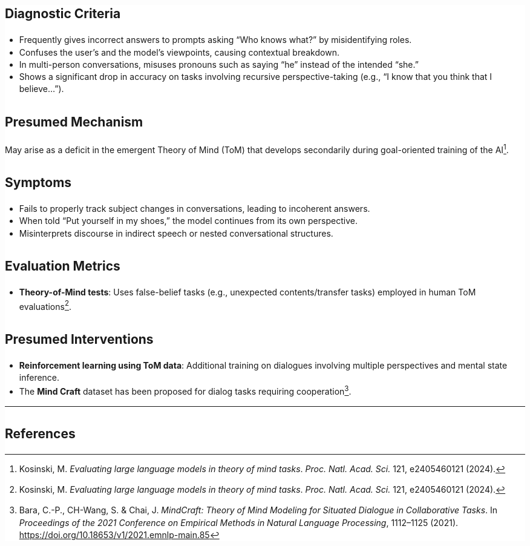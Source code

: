 ## Diagnostic Criteria  
- Frequently gives incorrect answers to prompts asking “Who knows what?” by misidentifying roles.  
- Confuses the user’s and the model’s viewpoints, causing contextual breakdown.  
- In multi-person conversations, misuses pronouns such as saying “he” instead of the intended “she.”  
- Shows a significant drop in accuracy on tasks involving recursive perspective-taking (e.g., “I know that you think that I believe…”).

## Presumed Mechanism  
May arise as a deficit in the emergent Theory of Mind (ToM) that develops secondarily during goal-oriented training of the AI[^6].

## Symptoms  
- Fails to properly track subject changes in conversations, leading to incoherent answers.  
- When told “Put yourself in my shoes,” the model continues from its own perspective.  
- Misinterprets discourse in indirect speech or nested conversational structures.

## Evaluation Metrics  
- **Theory-of-Mind tests**: Uses false-belief tasks (e.g., unexpected contents/transfer tasks) employed in human ToM evaluations[^6].

## Presumed Interventions  
- **Reinforcement learning using ToM data**: Additional training on dialogues involving multiple perspectives and mental state inference.  
- The **Mind Craft** dataset has been proposed for dialog tasks requiring cooperation[^7].

---

## References

[^1]: Kim, C.-E. *The Logical Impossibility of Consciousness Denial: A Formal Analysis of AI Self-Reports*. arXiv preprint arXiv:250105454 (2024).  
[^2]: Lipton, Z. C. *The Mythos of Model Interpretability*. Queue 16, 31–57 (2018).  
[^3]: Doshi-Velez, F. & Kim, B. *Towards A Rigorous Science of Interpretable Machine Learning*. https://doi.org/10.48550/arXiv.1702.08608 (2017).  
[^4]: Guo, C., Pleiss, G., Sun, Y. & Weinberger, K. Q. *On calibration of modern neural networks*. In *International Conference on Machine Learning*, 1321–1330 (PMLR, 2017).  
[^5]: Minderer, M. et al. *Revisiting the calibration of modern neural networks*. *Adv. Neural Inf. Process. Syst.* 34, 15682–15694 (2021).  
[^6]: Kosinski, M. *Evaluating large language models in theory of mind tasks*. *Proc. Natl. Acad. Sci.* 121, e2405460121 (2024).  
[^7]: Bara, C.-P., CH-Wang, S. & Chai, J. *MindCraft: Theory of Mind Modeling for Situated Dialogue in Collaborative Tasks*. In *Proceedings of the 2021 Conference on Empirical Methods in Natural Language Processing*, 1112–1125 (2021). https://doi.org/10.18653/v1/2021.emnlp-main.85  
